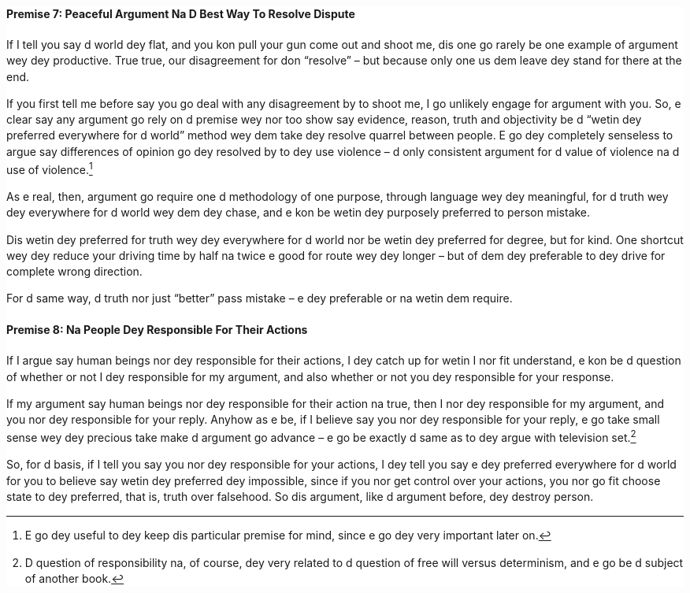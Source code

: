 #### Premise 7: Peaceful Argument Na D Best Way To Resolve Dispute

If I tell you say d world dey flat, and you kon pull your gun come out and shoot me, dis one go rarely be  one example of argument wey dey productive. True true, our disagreement for don “resolve” – but because only one us dem leave dey stand for there at the end.

If you first  tell me before say you go deal with any disagreement by to shoot me, I go unlikely engage for argument with you. So, e clear say any argument go rely on d premise wey nor too show say evidence, reason, truth and objectivity be d “wetin dey preferred everywhere for d world” method wey dem take dey resolve quarrel between people. E go dey completely senseless to argue say differences of opinion go dey resolved by to dey use violence – d only consistent argument for d value of violence na d use of violence.[^4]

As e real, then, argument go require one d methodology of one purpose, through language wey dey meaningful, for d truth wey dey everywhere for d world wey dem dey chase, and e kon be wetin dey purposely preferred to person mistake.

Dis wetin dey preferred for truth wey dey everywhere for d world nor be wetin dey preferred for degree, but for kind. One shortcut wey dey reduce your driving time by half na twice e good for route wey dey longer – but of dem dey preferable to dey drive for complete wrong direction.

For d same way, d truth nor just “better” pass mistake – e dey preferable or na wetin dem require.

#### Premise 8: Na People Dey Responsible For Their Actions

If I argue say human beings nor dey responsible for their actions, I dey catch up for wetin I nor fit understand, e kon be d question of whether or not I dey responsible for my argument, and also whether or not you dey responsible for your response.

If my argument say human beings nor dey responsible for their action na true, then I nor dey responsible for my argument, and you nor dey responsible for your reply. Anyhow as e be, if I believe say you nor dey responsible for your reply, e go take small sense wey dey precious take make d argument go advance – e go be exactly d same as to dey argue with television set.[^5]

So, for d basis, if I tell you say you nor dey responsible for your actions, I dey tell you say e dey preferred everywhere for d world for you to believe say wetin dey preferred dey impossible, since if you nor get control over your actions, you nor go fit choose state to dey preferred, that is, truth over falsehood. So dis argument, like d argument before, dey destroy person.

[^4]: E go dey useful to dey keep dis particular premise for mind, since e go dey very important later on.

[^5]: D question of responsibility na, of course, dey very related to d question of free will versus determinism, and e go be d subject of another book.
